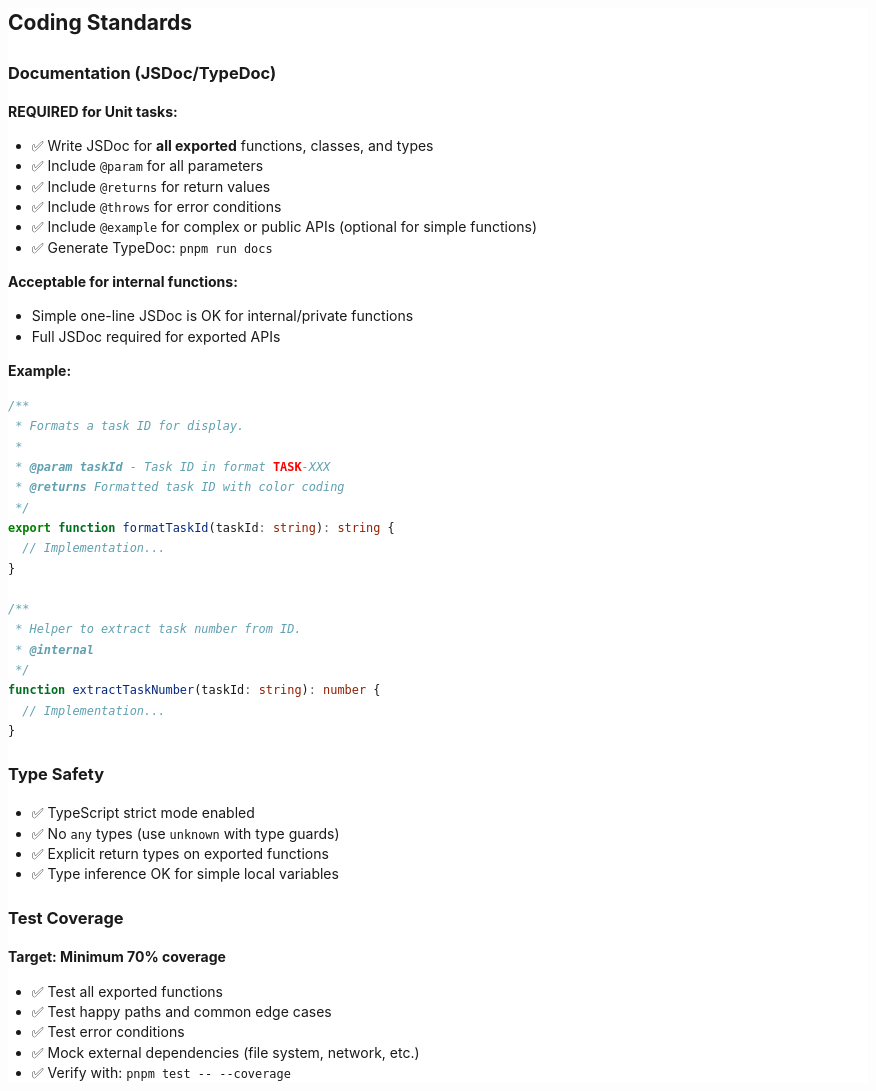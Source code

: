 
## Coding Standards

### Documentation (JSDoc/TypeDoc)

**REQUIRED for Unit tasks:**

- ✅ Write JSDoc for **all exported** functions, classes, and types
- ✅ Include `@param` for all parameters
- ✅ Include `@returns` for return values
- ✅ Include `@throws` for error conditions
- ✅ Include `@example` for complex or public APIs (optional for simple functions)
- ✅ Generate TypeDoc: `pnpm run docs`

**Acceptable for internal functions:**

- Simple one-line JSDoc is OK for internal/private functions
- Full JSDoc required for exported APIs

**Example:**

```typescript
/**
 * Formats a task ID for display.
 *
 * @param taskId - Task ID in format TASK-XXX
 * @returns Formatted task ID with color coding
 */
export function formatTaskId(taskId: string): string {
  // Implementation...
}

/**
 * Helper to extract task number from ID.
 * @internal
 */
function extractTaskNumber(taskId: string): number {
  // Implementation...
}
```

### Type Safety

- ✅ TypeScript strict mode enabled
- ✅ No `any` types (use `unknown` with type guards)
- ✅ Explicit return types on exported functions
- ✅ Type inference OK for simple local variables

### Test Coverage

**Target: Minimum 70% coverage**

- ✅ Test all exported functions
- ✅ Test happy paths and common edge cases
- ✅ Test error conditions
- ✅ Mock external dependencies (file system, network, etc.)
- ✅ Verify with: `pnpm test -- --coverage`
